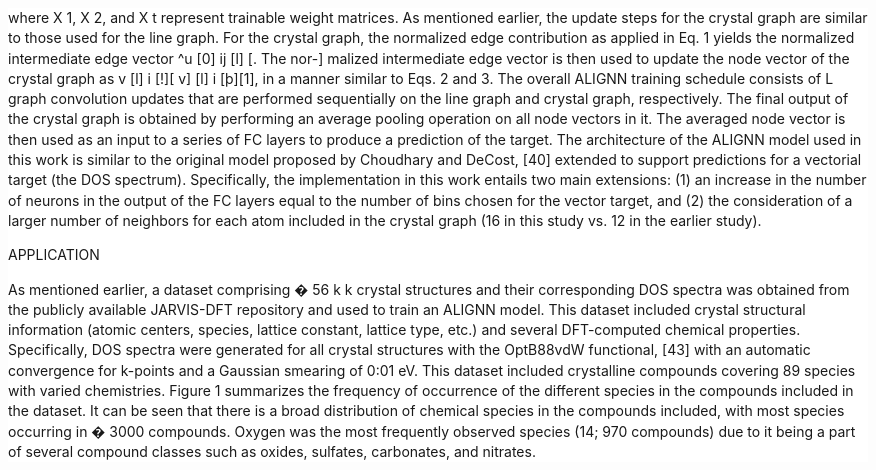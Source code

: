 
where X 1, X 2, and X t represent trainable weight
matrices. As mentioned earlier, the update steps for
the crystal graph are similar to those used for the
line graph. For the crystal graph, the normalized
edge contribution as applied in Eq. 1 yields the
normalized intermediate edge vector ^u [0] ij [l] [. The nor-]
malized intermediate edge vector is then used to
update the node vector of the crystal graph as
v [l] i [!][ v] [l] i [þ][1], in a manner similar to Eqs. 2 and 3. The
overall ALIGNN training schedule consists of L
graph convolution updates that are performed
sequentially on the line graph and crystal graph,
respectively. The final output of the crystal graph is
obtained by performing an average pooling operation on all node vectors in it. The averaged node
vector is then used as an input to a series of FC
layers to produce a prediction of the target. The
architecture of the ALIGNN model used in this
work is similar to the original model proposed by
Choudhary and DeCost, [40] extended to support
predictions for a vectorial target (the DOS spectrum). Specifically, the implementation in this work
entails two main extensions: (1) an increase in the
number of neurons in the output of the FC layers
equal to the number of bins chosen for the vector
target, and (2) the consideration of a larger number
of neighbors for each atom included in the crystal
graph (16 in this study vs. 12 in the earlier study).


APPLICATION


As mentioned earlier, a dataset comprising � 56 k
k crystal structures and their corresponding DOS
spectra was obtained from the publicly available
JARVIS-DFT repository and used to train an
ALIGNN model. This dataset included crystal
structural information (atomic centers, species,
lattice constant, lattice type, etc.) and several
DFT-computed chemical properties. Specifically,
DOS spectra were generated for all crystal structures with the OptB88vdW functional, [43] with an
automatic convergence for k-points and a Gaussian
smearing of 0:01 eV. This dataset included crystalline compounds covering 89 species with varied
chemistries. Figure 1 summarizes the frequency of
occurrence of the different species in the compounds
included in the dataset. It can be seen that there is a
broad distribution of chemical species in the compounds included, with most species occurring in �
3000 compounds. Oxygen was the most frequently
observed species (14; 970 compounds) due to it being
a part of several compound classes such as oxides,
sulfates, carbonates, and nitrates.

